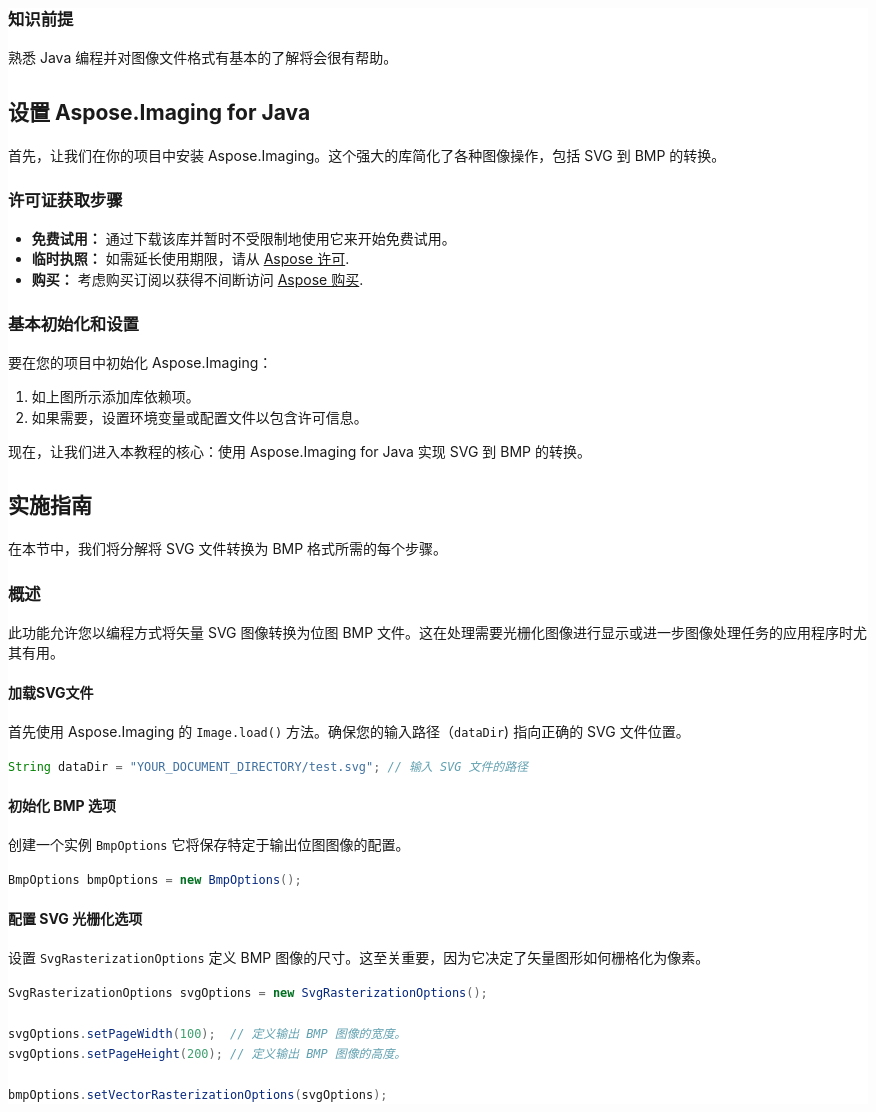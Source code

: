 ### 知识前提
熟悉 Java 编程并对图像文件格式有基本的了解将会很有帮助。

## 设置 Aspose.Imaging for Java

首先，让我们在你的项目中安装 Aspose.Imaging。这个强大的库简化了各种图像操作，包括 SVG 到 BMP 的转换。

### 许可证获取步骤
- **免费试用：** 通过下载该库并暂时不受限制地使用它来开始免费试用。
- **临时执照：** 如需延长使用期限，请从 [Aspose 许可](https://purchase。aspose.com/temporary-license/).
- **购买：** 考虑购买订阅以获得不间断访问 [Aspose 购买](https://purchase。aspose.com/buy).

### 基本初始化和设置

要在您的项目中初始化 Aspose.Imaging：

1. 如上图所示添加库依赖项。
2. 如果需要，设置环境变量或配置文件以包含许可信息。

现在，让我们进入本教程的核心：使用 Aspose.Imaging for Java 实现 SVG 到 BMP 的转换。

## 实施指南

在本节中，我们将分解将 SVG 文件转换为 BMP 格式所需的每个步骤。

### 概述
此功能允许您以编程方式将矢量 SVG 图像转换为位图 BMP 文件。这在处理需要光栅化图像进行显示或进一步图像处理任务的应用程序时尤其有用。

#### 加载SVG文件

首先使用 Aspose.Imaging 的 `Image.load()` 方法。确保您的输入路径（`dataDir`) 指向正确的 SVG 文件位置。

```java
String dataDir = "YOUR_DOCUMENT_DIRECTORY/test.svg"; // 输入 SVG 文件的路径
```

#### 初始化 BMP 选项

创建一个实例 `BmpOptions` 它将保存特定于输出位图图像的配置。

```java
BmpOptions bmpOptions = new BmpOptions();
```

#### 配置 SVG 光栅化选项

设置 `SvgRasterizationOptions` 定义 BMP 图像的尺寸。这至关重要，因为它决定了矢量图形如何栅格化为像素。

```java
SvgRasterizationOptions svgOptions = new SvgRasterizationOptions();

svgOptions.setPageWidth(100);  // 定义输出 BMP 图像的宽度。
svgOptions.setPageHeight(200); // 定义输出 BMP 图像的高度。

bmpOptions.setVectorRasterizationOptions(svgOptions);
```
